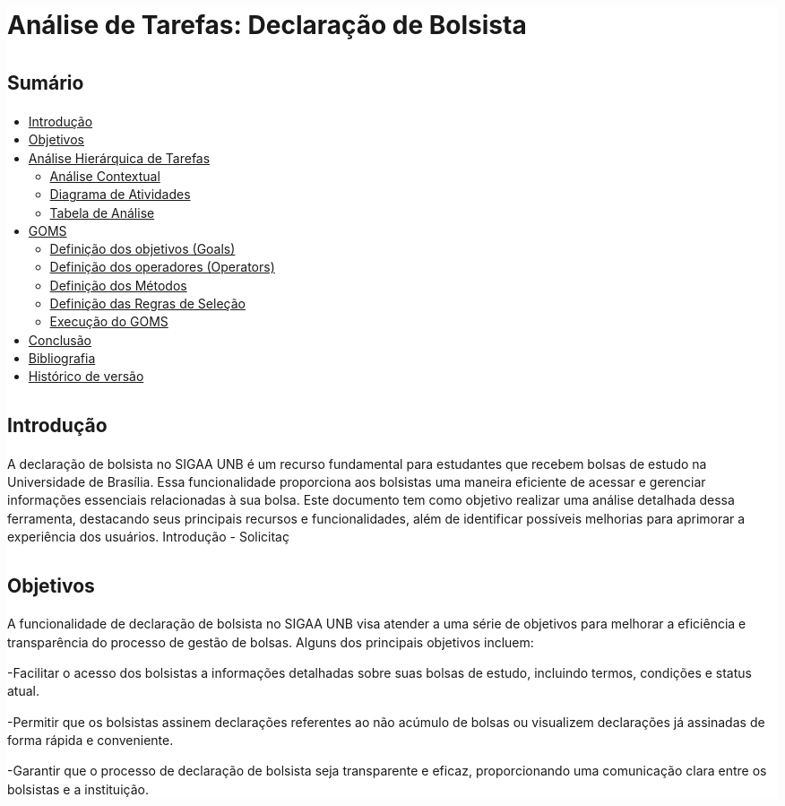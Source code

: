 # Análise de Tarefas: Declaração de Bolsista

## Sumário
<ul>
    <li><a href="#Introdução">Introdução</a></li>
    <li><a href="#Objetivos">Objetivos</a></li>
    <li><a href="#Análise-Hierárquica-de-Tarefas">Análise Hierárquica de Tarefas</a>
        <ul>
            <li><a href="#Análise-Contextual">Análise Contextual</a></li>
            <li><a href="#Diagrama-de-Atividades">Diagrama de Atividades</a></li>
            <li><a href="#Tabela-de-Análise">Tabela de Análise</a></li>
        </ul>
    </li>
    <li><a href="#GOMS">GOMS</a>
        <ul>
            <li><a href="#Definição-dos-objetivos">Definição dos objetivos (Goals)</a></li>
            <li><a href="#Definição-dos-operadores">Definição dos operadores (Operators)</a></li>
            <li><a href="#Definição-dos-Métodos">Definição dos Métodos</a></li>
            <li><a href="#Definição-das-Regras-de-Seleção">Definição das Regras de Seleção</a></li>
            <li><a href="#Execução-do-GOMS">Execução do GOMS</a></li>
        </ul>
    </li>
    <li><a href="#Conclusão">Conclusão</a></li>
    <li><a href="#Bibliografia">Bibliografia</a></li>
    <li><a href="#Histórico-de-versão">Histórico de versão</a></li>
</ul>

## Introdução
A declaração de bolsista no SIGAA UNB é um recurso fundamental para estudantes que recebem bolsas de estudo na Universidade de Brasília. Essa funcionalidade proporciona aos bolsistas uma maneira eficiente de acessar e gerenciar informações essenciais relacionadas à sua bolsa. Este documento tem como objetivo realizar uma análise detalhada dessa ferramenta, destacando seus principais recursos e funcionalidades, além de identificar possíveis melhorias para aprimorar a experiência dos usuários.
Introdução - Solicitaç

## Objetivos
A funcionalidade de declaração de bolsista no SIGAA UNB visa atender a uma série de objetivos para melhorar a eficiência e transparência do processo de gestão de bolsas. Alguns dos principais objetivos incluem:

-Facilitar o acesso dos bolsistas a informações detalhadas sobre suas bolsas de estudo, incluindo termos, condições e status atual.

-Permitir que os bolsistas assinem declarações referentes ao não acúmulo de bolsas ou visualizem declarações já assinadas de forma rápida e conveniente.

-Garantir que o processo de declaração de bolsista seja transparente e eficaz, proporcionando uma comunicação clara entre os bolsistas e a instituição.
